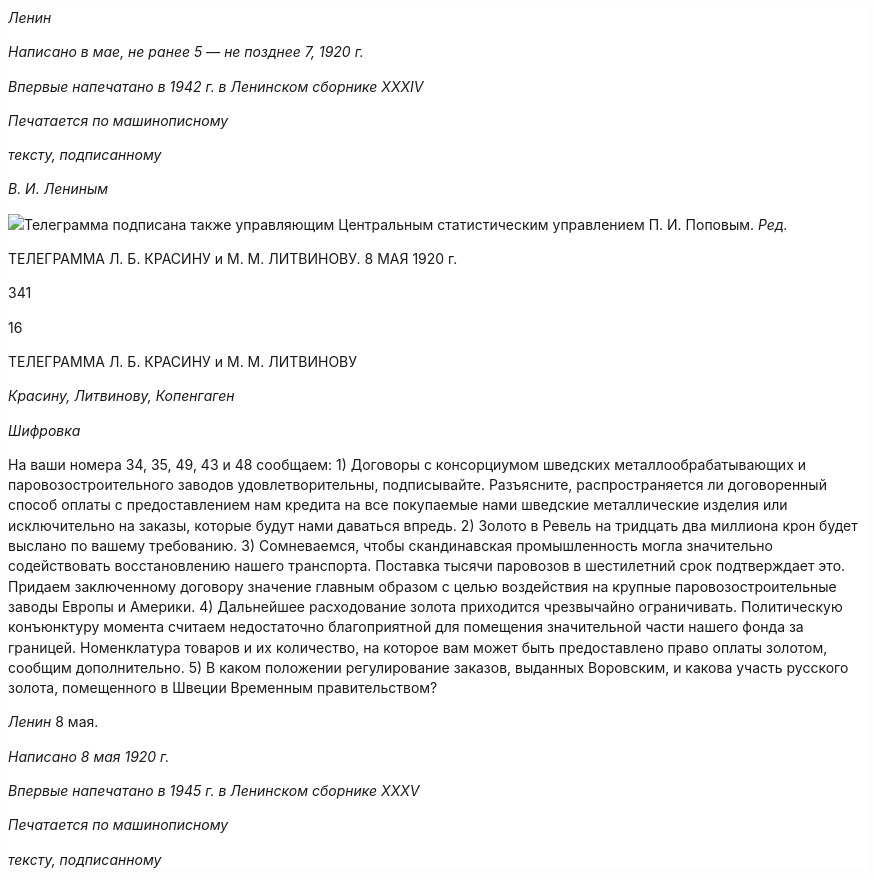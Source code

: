 _Ленин_

  

_Написано в мае, не ранее 5_ — _не позднее 7, 1920 г._

_Впервые напечатано в 1942 г. в Ленинском сборнике_ _XXXIV_

  

_Печатается по машинописному_

_тексту, подписанному_

_В. И. Лениным_

  

![](file:///C:/Users/bot32/AppData/Local/Temp/msohtmlclip1/01/clip_image002.png)Телеграмма подписана также управляющим Центральным статистическим управлением П. И. Попо­вым. _Ред._

  

ТЕЛЕГРАММА Л. Б. КРАСИНУ и М. М. ЛИТВИНОВУ. 8 МАЯ 1920 г.

  

341

  

16

ТЕЛЕГРАММА Л. Б. КРАСИНУ и Μ. Μ. ЛИТВИНОВУ

_Красину, Литвинову, Копенгаген_

_Шифровка_

На ваши номера 34, 35, 49, 43 и 48 сообщаем: 1) Договоры с консорциумом швед­ских металлообрабатывающих и паровозостроительного заводов удовлетворительны, подписывайте. Разъясните, распространяется ли договоренный способ оплаты с пре­доставлением нам кредита на все покупаемые нами шведские металлические изделия или исключительно на заказы, которые будут нами даваться впредь. 2) Золото в Ревель на тридцать два миллиона крон будет выслано по вашему требованию. 3) Сомневаемся, чтобы скандинавская промышленность могла значительно содействовать восстановле­нию нашего транспорта. Поставка тысячи паровозов в шестилетний срок подтверждает это. Придаем заключенному договору значение главным образом с целью воздействия на крупные паровозостроительные заводы Европы и Америки. 4) Дальнейшее расходо­вание золота приходится чрезвычайно ограничивать. Политическую конъюнктуру мо­мента считаем недостаточно благоприятной для помещения значительной части нашего фонда за границей. Номенклатура товаров и их количество, на которое вам может быть предоставлено право оплаты золотом, сообщим дополнительно. 5) В каком положении регулирование заказов, выданных Воровским, и какова участь русского золота, поме­щенного в Швеции Временным правительством?

_Ленин_ 8 мая.

  

_Написано 8 мая 1920 г._

_Впервые напечатано в 1945 г. в Ленинском сборнике_ _XXXV_

  

_Печатается по машинописному_

_тексту, подписанному_
